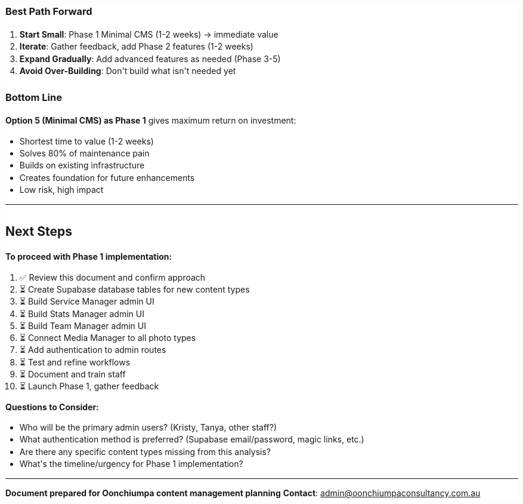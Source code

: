 ### Best Path Forward
1. **Start Small**: Phase 1 Minimal CMS (1-2 weeks) → immediate value
2. **Iterate**: Gather feedback, add Phase 2 features (1-2 weeks)
3. **Expand Gradually**: Add advanced features as needed (Phase 3-5)
4. **Avoid Over-Building**: Don't build what isn't needed yet

### Bottom Line
**Option 5 (Minimal CMS) as Phase 1** gives maximum return on investment:
- Shortest time to value (1-2 weeks)
- Solves 80% of maintenance pain
- Builds on existing infrastructure
- Creates foundation for future enhancements
- Low risk, high impact

---

## Next Steps

**To proceed with Phase 1 implementation:**

1. ✅ Review this document and confirm approach
2. ⏳ Create Supabase database tables for new content types
3. ⏳ Build Service Manager admin UI
4. ⏳ Build Stats Manager admin UI
5. ⏳ Build Team Manager admin UI
6. ⏳ Connect Media Manager to all photo types
7. ⏳ Add authentication to admin routes
8. ⏳ Test and refine workflows
9. ⏳ Document and train staff
10. ⏳ Launch Phase 1, gather feedback

**Questions to Consider:**
- Who will be the primary admin users? (Kristy, Tanya, other staff?)
- What authentication method is preferred? (Supabase email/password, magic links, etc.)
- Are there any specific content types missing from this analysis?
- What's the timeline/urgency for Phase 1 implementation?

---

**Document prepared for Oonchiumpa content management planning**
**Contact**: admin@oonchiumpaconsultancy.com.au
